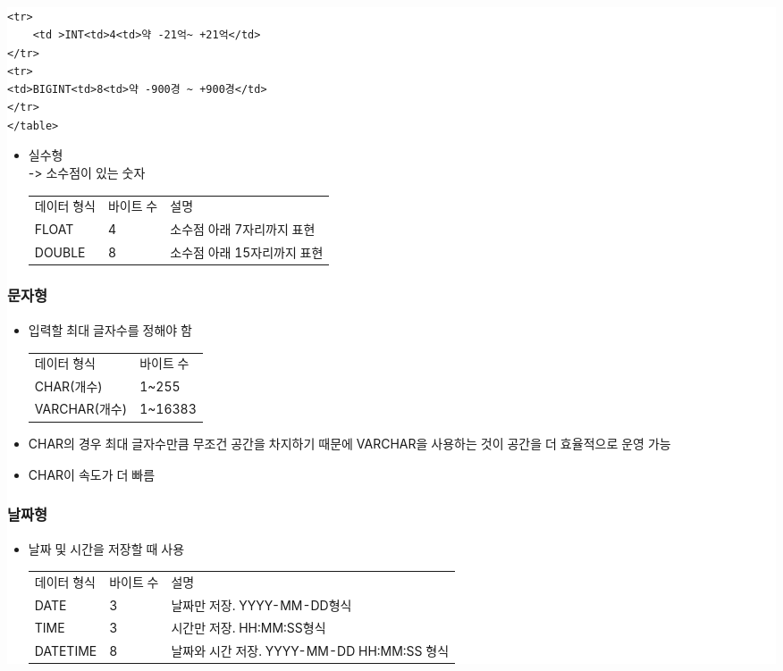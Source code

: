     <tr>
        <td >INT<td>4<td>약 -21억~ +21억</td>
    </tr>
    <tr>
    <td>BIGINT<td>8<td>약 -900경 ~ +900경</td>
    </tr>
    </table>
- 실수형   
    -> 소수점이 있는 숫자
    <table>
    <tr>
    <td>데이터 형식</td><td>바이트 수<td> 설명</td>
    </tr>
    <tr>
        <td >FLOAT<td>4<td>소수점 아래 7자리까지 표현</td>
    </tr>
    <tr>
        <td>DOUBLE<td>8<td>소수점 아래 15자리까지 표현</td>
    </tr>
    </TABLE>

### 문자형   
- 입력할 최대 글자수를 정해야 함   
    <table>
        <tr>
        <td>데이터 형식</td><td>바이트 수</td>
    </tr>
    <tr>
        <td >CHAR(개수)<td>1~255</td>
    </tr>
    <tr>
        <td>VARCHAR(개수)<td>1~16383</td>
    </tr>

    </table>
- CHAR의 경우 최대 글자수만큼 무조건 공간을 차지하기 때문에 VARCHAR을 사용하는 것이 공간을 더 효율적으로 운영 가능
- CHAR이 속도가 더 빠름

### 날짜형
- 날짜 및 시간을 저장할 때 사용
    <table>
    <tr>
    <td>데이터 형식</td><td>바이트 수<td> 설명</td>
    </tr>
    <tr>
        <td >DATE<td>3<td>날짜만 저장. YYYY-MM-DD형식</td>
    </tr>
    <tr>
        <td>TIME<td>3<td>시간만 저장. HH:MM:SS형식</td>
    </tr>
        <tr>
        <td>DATETIME<td>8<td>날짜와 시간 저장. YYYY-MM-DD HH:MM:SS 형식</td>
    </tr>
    </TABLE>
